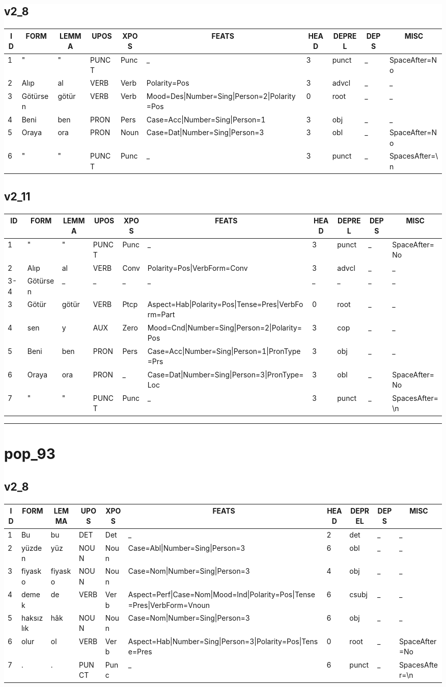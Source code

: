 ## v2_8

| ID | FORM | LEMMA | UPOS | XPOS | FEATS | HEAD | DEPREL | DEPS | MISC |
| --- | --- | --- | --- | --- | --- | --- | --- | --- | --- |
| 1 | " | " | PUNCT | Punc | _ | 3 | punct | _ | SpaceAfter=No |
| 2 | Alıp | al | VERB | Verb | Polarity=Pos | 3 | advcl | _ | _ |
| 3 | Götürsen | götür | VERB | Verb | Mood=Des\|Number=Sing\|Person=2\|Polarity=Pos | 0 | root | _ | _ |
| 4 | Beni | ben | PRON | Pers | Case=Acc\|Number=Sing\|Person=1 | 3 | obj | _ | _ |
| 5 | Oraya | ora | PRON | Noun | Case=Dat\|Number=Sing\|Person=3 | 3 | obl | _ | SpaceAfter=No |
| 6 | " | " | PUNCT | Punc | _ | 3 | punct | _ | SpacesAfter=\n |


## v2_11

| ID | FORM | LEMMA | UPOS | XPOS | FEATS | HEAD | DEPREL | DEPS | MISC |
| --- | --- | --- | --- | --- | --- | --- | --- | --- | --- |
| 1 | " | " | PUNCT | Punc | _ | 3 | punct | _ | SpaceAfter=No |
| 2 | Alıp | al | VERB | Conv | Polarity=Pos\|VerbForm=Conv | 3 | advcl | _ | _ |
| 3-4 | Götürsen | _ | _ | _ | _ | _ | _ | _ | _ |
| 3 | Götür | götür | VERB | Ptcp | Aspect=Hab\|Polarity=Pos\|Tense=Pres\|VerbForm=Part | 0 | root | _ | _ |
| 4 | sen | y | AUX | Zero | Mood=Cnd\|Number=Sing\|Person=2\|Polarity=Pos | 3 | cop | _ | _ |
| 5 | Beni | ben | PRON | Pers | Case=Acc\|Number=Sing\|Person=1\|PronType=Prs | 3 | obj | _ | _ |
| 6 | Oraya | ora | PRON | _ | Case=Dat\|Number=Sing\|Person=3\|PronType=Loc | 3 | obl | _ | SpaceAfter=No |
| 7 | " | " | PUNCT | Punc | _ | 3 | punct | _ | SpacesAfter=\n |


--------------------------------------------------

# pop_93

## v2_8

| ID | FORM | LEMMA | UPOS | XPOS | FEATS | HEAD | DEPREL | DEPS | MISC |
| --- | --- | --- | --- | --- | --- | --- | --- | --- | --- |
| 1 | Bu | bu | DET | Det | _ | 2 | det | _ | _ |
| 2 | yüzden | yüz | NOUN | Noun | Case=Abl\|Number=Sing\|Person=3 | 6 | obl | _ | _ |
| 3 | fiyasko | fiyasko | NOUN | Noun | Case=Nom\|Number=Sing\|Person=3 | 4 | obj | _ | _ |
| 4 | demek | de | VERB | Verb | Aspect=Perf\|Case=Nom\|Mood=Ind\|Polarity=Pos\|Tense=Pres\|VerbForm=Vnoun | 6 | csubj | _ | _ |
| 5 | haksızlık | hâk | NOUN | Noun | Case=Nom\|Number=Sing\|Person=3 | 6 | obj | _ | _ |
| 6 | olur | ol | VERB | Verb | Aspect=Hab\|Number=Sing\|Person=3\|Polarity=Pos\|Tense=Pres | 0 | root | _ | SpaceAfter=No |
| 7 | . | . | PUNCT | Punc | _ | 6 | punct | _ | SpacesAfter=\n |
